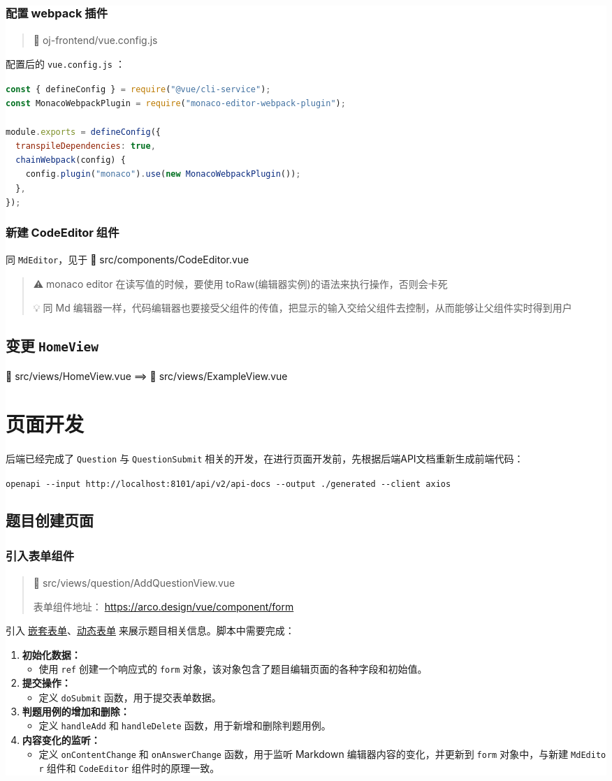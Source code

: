 
### 配置 webpack 插件

> :open_file_folder: oj-frontend/vue.config.js

配置后的 `vue.config.js` ：

```js
const { defineConfig } = require("@vue/cli-service");
const MonacoWebpackPlugin = require("monaco-editor-webpack-plugin");

module.exports = defineConfig({
  transpileDependencies: true,
  chainWebpack(config) {
    config.plugin("monaco").use(new MonacoWebpackPlugin());
  },
});
```

### 新建 CodeEditor 组件

同 `MdEditor`，见于 :open_file_folder: src/components/CodeEditor.vue 

> :warning: monaco editor 在读写值的时候，要使用 toRaw(编辑器实例)的语法来执行操作，否则会卡死
>
> :bulb: 同 Md 编辑器一样，代码编辑器也要接受父组件的传值，把显示的输入交给父组件去控制，从而能够让父组件实时得到用户

## 变更 `HomeView`

:open_file_folder: src/views/HomeView.vue  ==> :open_file_folder: src/views/ExampleView.vue



# 页面开发

后端已经完成了 `Question` 与 `QuestionSubmit` 相关的开发，在进行页面开发前，先根据后端API文档重新生成前端代码：

```shell
openapi --input http://localhost:8101/api/v2/api-docs --output ./generated --client axios
```



## 题目创建页面

### 引入表单组件

> :open_file_folder: src/views/question/AddQuestionView.vue
>
> 表单组件地址： https://arco.design/vue/component/form

引入 [嵌套表单](https://arco.design/vue/component/form#nest)、[动态表单](https://arco.design/vue/component/form#dynamic) 来展示题目相关信息。脚本中需要完成：

1. **初始化数据：**
   - 使用 `ref` 创建一个响应式的 `form` 对象，该对象包含了题目编辑页面的各种字段和初始值。
2. **提交操作：**
   - 定义 `doSubmit` 函数，用于提交表单数据。
3. **判题用例的增加和删除：**
   - 定义 `handleAdd` 和 `handleDelete` 函数，用于新增和删除判题用例。
4. **内容变化的监听：**
   - 定义 `onContentChange` 和 `onAnswerChange` 函数，用于监听 Markdown 编辑器内容的变化，并更新到 `form` 对象中，与新建 `MdEditor` 组件和 `CodeEditor` 组件时的原理一致。

